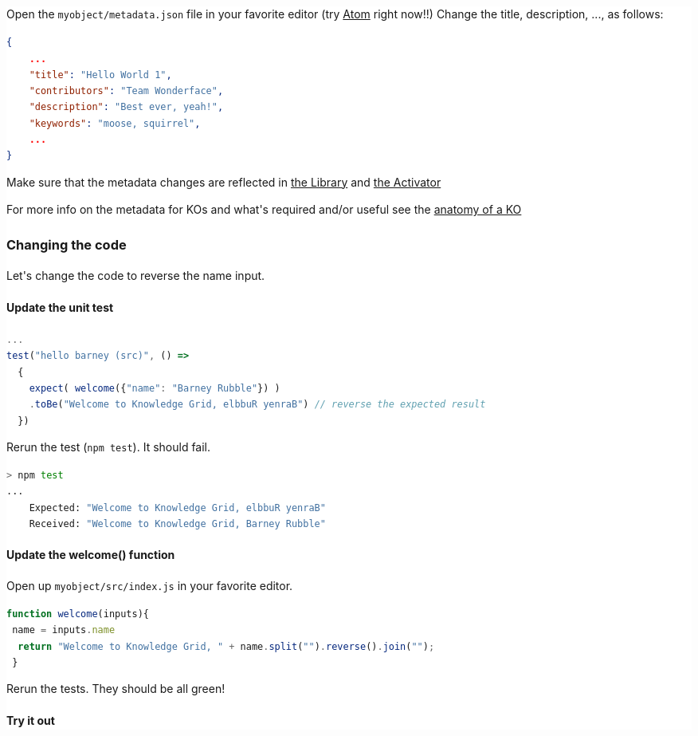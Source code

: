 Open the `myobject/metadata.json` file in your favorite editor (try [Atom](https://atom.io/) right now!!) Change the title, description, ..., as follows:

```json
{
    ...
    "title": "Hello World 1",
    "contributors": "Team Wonderface",
    "description": "Best ever, yeah!",
    "keywords": "moose, squirrel",
    ...
}
```
Make sure that the metadata changes are reflected in [the Library](http://localhost:8081) and [the Activator](http://localhost:8080)

For more info on the metadata for KOs and what's required and/or useful see the [anatomy of a KO](#deep-dive-into-the-anatomy-of-a-ko)

### Changing the code

Let's change the code to reverse the name input.

#### Update the unit test

```javascript
...
test("hello barney (src)", () =>
  {
    expect( welcome({"name": "Barney Rubble"}) )
    .toBe("Welcome to Knowledge Grid, elbbuR yenraB") // reverse the expected result
  })
```
Rerun the test (`npm test`). It should fail.

```bash
> npm test
...
    Expected: "Welcome to Knowledge Grid, elbbuR yenraB"
    Received: "Welcome to Knowledge Grid, Barney Rubble"
```

#### Update the welcome() function

Open up `myobject/src/index.js` in your favorite editor.
```javascript
function welcome(inputs){
 name = inputs.name
  return "Welcome to Knowledge Grid, " + name.split("").reverse().join("");
 }
```

Rerun the tests. They should be all green!

#### Try it out
